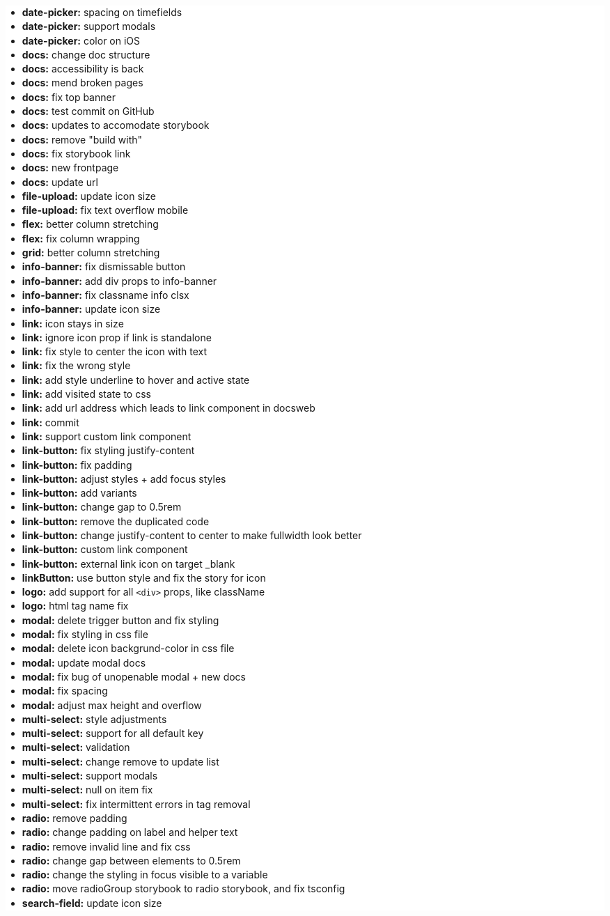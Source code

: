 - **date-picker:** spacing on timefields
- **date-picker:** support modals
- **date-picker:** color on iOS
- **docs:** change doc structure
- **docs:** accessibility is back
- **docs:** mend broken pages
- **docs:** fix top banner
- **docs:** test commit on GitHub
- **docs:** updates to accomodate storybook
- **docs:** remove "build with"
- **docs:** fix storybook link
- **docs:** new frontpage
- **docs:** update url
- **file-upload:** update icon size
- **file-upload:** fix text overflow mobile
- **flex:** better column stretching
- **flex:** fix column wrapping
- **grid:** better column stretching
- **info-banner:** fix dismissable button
- **info-banner:** add div props to info-banner
- **info-banner:** fix classname info clsx
- **info-banner:** update icon size
- **link:** icon stays in size
- **link:** ignore icon prop if link is standalone
- **link:** fix style to center the icon with text
- **link:** fix the wrong style
- **link:** add style underline to hover and active state
- **link:** add visited state to css
- **link:** add url address which leads to link component in docsweb
- **link:** commit
- **link:** support custom link component
- **link-button:** fix styling justify-content
- **link-button:** fix padding
- **link-button:** adjust styles + add focus styles
- **link-button:** add variants
- **link-button:** change gap to 0.5rem
- **link-button:** remove the duplicated code
- **link-button:** change justify-content to center to make fullwidth look better
- **link-button:** custom link component
- **link-button:** external link icon on target \_blank
- **linkButton:** use button style and fix the story for icon
- **logo:** add support for all `<div>` props, like className
- **logo:** html tag name fix
- **modal:** delete trigger button and fix styling
- **modal:** fix styling in css file
- **modal:** delete icon backgrund-color in css file
- **modal:** update modal docs
- **modal:** fix bug of unopenable modal + new docs
- **modal:** fix spacing
- **modal:** adjust max height and overflow
- **multi-select:** style adjustments
- **multi-select:** support for all default key
- **multi-select:** validation
- **multi-select:** change remove to update list
- **multi-select:** support modals
- **multi-select:** null on item fix
- **multi-select:** fix intermittent errors in tag removal
- **radio:** remove padding
- **radio:** change padding on label and helper text
- **radio:** remove invalid line and fix css
- **radio:** change gap between elements to 0.5rem
- **radio:** change the styling in focus visible to a variable
- **radio:** move radioGroup storybook to radio storybook, and fix tsconfig
- **search-field:** update icon size